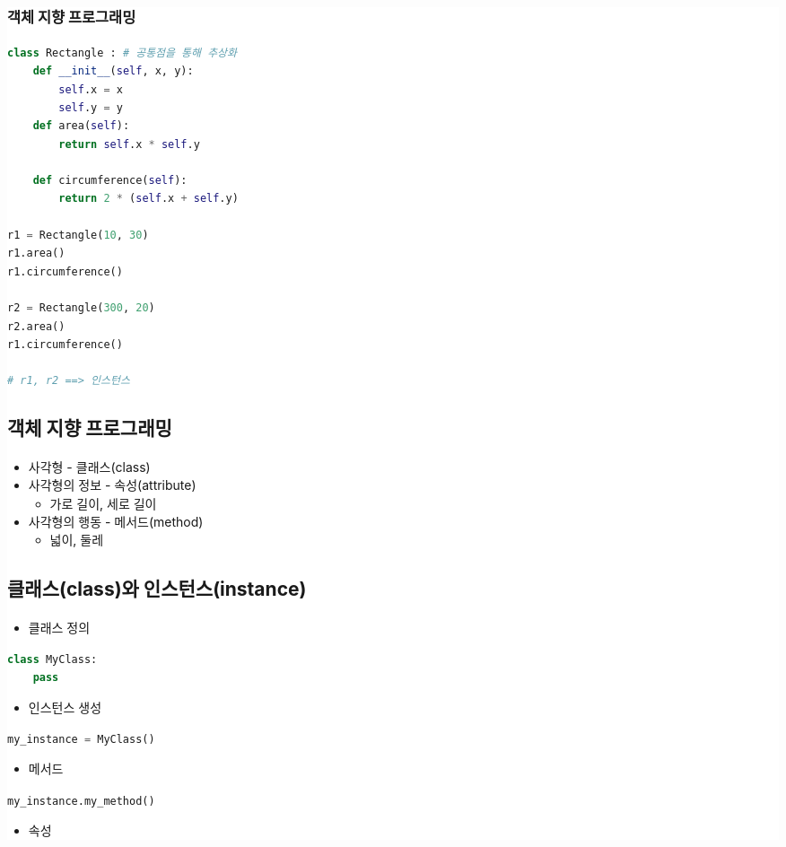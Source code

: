 ### 객체 지향 프로그래밍

```python
class Rectangle : # 공통점을 통해 추상화
    def __init__(self, x, y):
        self.x = x
        self.y = y
    def area(self):
        return self.x * self.y
    
    def circumference(self):
        return 2 * (self.x + self.y)
    
r1 = Rectangle(10, 30)
r1.area()
r1.circumference()

r2 = Rectangle(300, 20)
r2.area()
r1.circumference()

# r1, r2 ==> 인스턴스
```

## 객체 지향 프로그래밍
* 사각형 - 클래스(class)
* 사각형의 정보 - 속성(attribute)
    * 가로 길이, 세로 길이
* 사각형의 행동 - 메서드(method)
    * 넓이, 둘레

## 클래스(class)와 인스턴스(instance)

* 클래스 정의


```python
class MyClass:
    pass
```

* 인스턴스 생성


```python
my_instance = MyClass()
```

* 메서드


```python
my_instance.my_method()
```

* 속성
